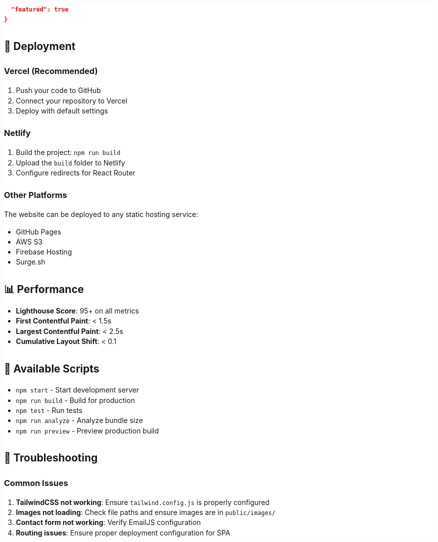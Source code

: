 ```json
  "featured": true
}
```

## 🚀 Deployment

### Vercel (Recommended)

1. Push your code to GitHub
2. Connect your repository to Vercel
3. Deploy with default settings

### Netlify

1. Build the project: `npm run build`
2. Upload the `build` folder to Netlify
3. Configure redirects for React Router

### Other Platforms

The website can be deployed to any static hosting service:
- GitHub Pages
- AWS S3
- Firebase Hosting
- Surge.sh

## 📊 Performance

- **Lighthouse Score**: 95+ on all metrics
- **First Contentful Paint**: < 1.5s
- **Largest Contentful Paint**: < 2.5s
- **Cumulative Layout Shift**: < 0.1

## 🔧 Available Scripts

- `npm start` - Start development server
- `npm run build` - Build for production
- `npm test` - Run tests
- `npm run analyze` - Analyze bundle size
- `npm run preview` - Preview production build

## 🐛 Troubleshooting

### Common Issues

1. **TailwindCSS not working**: Ensure `tailwind.config.js` is properly configured
2. **Images not loading**: Check file paths and ensure images are in `public/images/`
3. **Contact form not working**: Verify EmailJS configuration
4. **Routing issues**: Ensure proper deployment configuration for SPA
